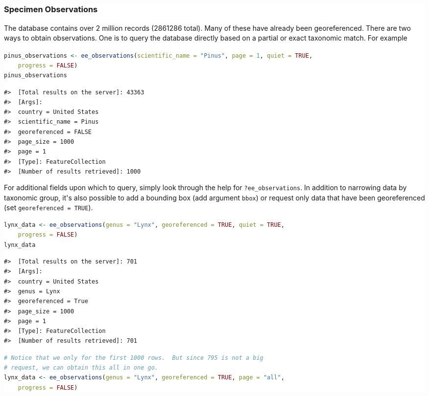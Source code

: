 
### Specimen Observations



The database contains over 2 million records (2861286 total). Many of these have already been georeferenced. There are two ways to obtain observations. One is to query the database directly based on a partial or exact taxonomic match. For example


```r
pinus_observations <- ee_observations(scientific_name = "Pinus", page = 1, quiet = TRUE, 
    progress = FALSE)
pinus_observations
```

```
#>  [Total results on the server]: 43363 
#>  [Args]: 
#>  country = United States 
#>  scientific_name = Pinus 
#>  georeferenced = FALSE 
#>  page_size = 1000 
#>  page = 1 
#>  [Type]: FeatureCollection 
#>  [Number of results retrieved]: 1000
```

For additional fields upon which to query, simply look through the help for `?ee_observations`. In addition to narrowing data by taxonomic group, it's also possible to add a bounding box (add argument `bbox`) or request only data that have been georeferenced (set `georeferenced = TRUE`). 


```r
lynx_data <- ee_observations(genus = "Lynx", georeferenced = TRUE, quiet = TRUE, 
    progress = FALSE)
lynx_data
```

```
#>  [Total results on the server]: 701 
#>  [Args]: 
#>  country = United States 
#>  genus = Lynx 
#>  georeferenced = True 
#>  page_size = 1000 
#>  page = 1 
#>  [Type]: FeatureCollection 
#>  [Number of results retrieved]: 701
```

```r
# Notice that we only for the first 1000 rows.  But since 795 is not a big
# request, we can obtain this all in one go.
lynx_data <- ee_observations(genus = "Lynx", georeferenced = TRUE, page = "all", 
    progress = FALSE)
```
